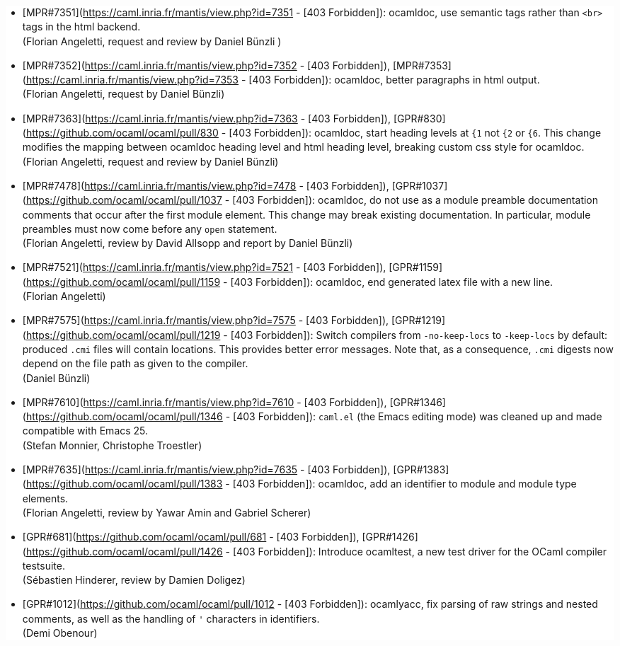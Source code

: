 * [MPR#7351](https://caml.inria.fr/mantis/view.php?id=7351 - [403 Forbidden]): ocamldoc, use semantic tags rather than `<br>` tags in the html
  backend.  
  (Florian Angeletti, request and review by Daniel Bünzli )

* [MPR#7352](https://caml.inria.fr/mantis/view.php?id=7352 - [403 Forbidden]), [MPR#7353](https://caml.inria.fr/mantis/view.php?id=7353 - [403 Forbidden]): ocamldoc, better paragraphs in html output.  
  (Florian Angeletti, request by Daniel Bünzli)

* [MPR#7363](https://caml.inria.fr/mantis/view.php?id=7363 - [403 Forbidden]), [GPR#830](https://github.com/ocaml/ocaml/pull/830 - [403 Forbidden]): ocamldoc, start heading levels at `{1` not `{2` or `{6`.
  This change modifies the mapping between ocamldoc heading level and
  html heading level, breaking custom css style for ocamldoc.  
  (Florian Angeletti, request and review by Daniel Bünzli)

* [MPR#7478](https://caml.inria.fr/mantis/view.php?id=7478 - [403 Forbidden]), [GPR#1037](https://github.com/ocaml/ocaml/pull/1037 - [403 Forbidden]): ocamldoc, do not use as a module preamble documentation
  comments that occur after the first module element. This change may break
  existing documentation. In particular, module preambles must now come before
  any `open` statement.  
  (Florian Angeletti, review by David Allsopp and report by Daniel Bünzli)

- [MPR#7521](https://caml.inria.fr/mantis/view.php?id=7521 - [403 Forbidden]), [GPR#1159](https://github.com/ocaml/ocaml/pull/1159 - [403 Forbidden]): ocamldoc, end generated latex file with a new
  line.  
  (Florian Angeletti)

- [MPR#7575](https://caml.inria.fr/mantis/view.php?id=7575 - [403 Forbidden]), [GPR#1219](https://github.com/ocaml/ocaml/pull/1219 - [403 Forbidden]): Switch compilers from `-no-keep-locs`
  to `-keep-locs` by default: produced `.cmi` files will contain locations.
  This provides better error messages. Note that, as a consequence,
  `.cmi` digests now depend on the file path as given to the
  compiler.  
  (Daniel Bünzli)

- [MPR#7610](https://caml.inria.fr/mantis/view.php?id=7610 - [403 Forbidden]), [GPR#1346](https://github.com/ocaml/ocaml/pull/1346 - [403 Forbidden]): `caml.el` (the Emacs editing mode) was cleaned up
  and made compatible with Emacs 25.  
  (Stefan Monnier, Christophe Troestler)

- [MPR#7635](https://caml.inria.fr/mantis/view.php?id=7635 - [403 Forbidden]), [GPR#1383](https://github.com/ocaml/ocaml/pull/1383 - [403 Forbidden]): ocamldoc, add an identifier to module
  and module type elements.  
  (Florian Angeletti, review by Yawar Amin and Gabriel Scherer)

- [GPR#681](https://github.com/ocaml/ocaml/pull/681 - [403 Forbidden]), [GPR#1426](https://github.com/ocaml/ocaml/pull/1426 - [403 Forbidden]): Introduce ocamltest, a new test driver for the
  OCaml compiler testsuite.  
  (Sébastien Hinderer, review by Damien Doligez)

- [GPR#1012](https://github.com/ocaml/ocaml/pull/1012 - [403 Forbidden]): ocamlyacc, fix parsing of raw strings and nested comments,
  as well as the handling of `'` characters in identifiers.  
  (Demi Obenour)
